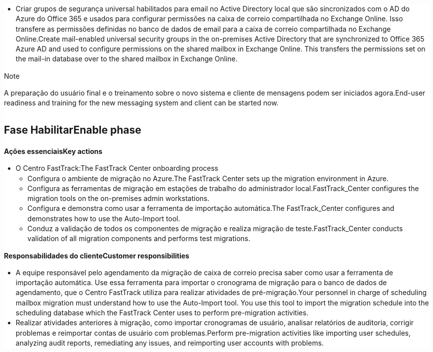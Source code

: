   - <span data-ttu-id="cdc04-p112">Criar grupos de segurança universal habilitados para email no Active Directory local que são sincronizados com o AD do Azure do Office 365 e usados para configurar permissões na caixa de correio compartilhada no Exchange Online. Isso transfere as permissões definidas no banco de dados de email para a caixa de correio compartilhada no Exchange Online.</span><span class="sxs-lookup"><span data-stu-id="cdc04-p112">Create mail-enabled universal security groups in the on-premises Active Directory that are synchronized to Office 365 Azure AD and used to configure permissions on the shared mailbox in Exchange Online. This transfers the permissions set on the mail-in database over to the shared mailbox in Exchange Online.</span></span>
    
> [!NOTE]
> <span data-ttu-id="cdc04-168">A preparação do usuário final e o treinamento sobre o novo sistema e cliente de mensagens podem ser iniciados agora.</span><span class="sxs-lookup"><span data-stu-id="cdc04-168">End-user readiness and training for the new messaging system and client can be started now.</span></span> 
  
## <a name="enable-phase"></a><span data-ttu-id="cdc04-169">Fase Habilitar</span><span class="sxs-lookup"><span data-stu-id="cdc04-169">Enable phase</span></span>

 <span data-ttu-id="cdc04-170">**Ações essenciais**</span><span class="sxs-lookup"><span data-stu-id="cdc04-170">**Key actions**</span></span>
  
- <span data-ttu-id="cdc04-171">O Centro FastTrack:</span><span class="sxs-lookup"><span data-stu-id="cdc04-171">The FastTrack Center onboarding process</span></span> 
    - <span data-ttu-id="cdc04-172">Configura o ambiente de migração no Azure.</span><span class="sxs-lookup"><span data-stu-id="cdc04-172">The FastTrack Center sets up the migration environment in Azure.</span></span>  
    - <span data-ttu-id="cdc04-173">Configura as ferramentas de migração em estações de trabalho do administrador local.</span><span class="sxs-lookup"><span data-stu-id="cdc04-173">FastTrack_Center configures the migration tools on the on-premises admin workstations.</span></span> 
    - <span data-ttu-id="cdc04-174">Configura e demonstra como usar a ferramenta de importação automática.</span><span class="sxs-lookup"><span data-stu-id="cdc04-174">The FastTrack_Center configures and demonstrates how to use the Auto-Import tool.</span></span>  
    - <span data-ttu-id="cdc04-175">Conduz a validação de todos os componentes de migração e realiza migração de teste.</span><span class="sxs-lookup"><span data-stu-id="cdc04-175">FastTrack_Center conducts validation of all migration components and performs test migrations.</span></span>
    
 <span data-ttu-id="cdc04-176">**Responsabilidades do cliente**</span><span class="sxs-lookup"><span data-stu-id="cdc04-176">**Customer responsibilities**</span></span>
  
- <span data-ttu-id="cdc04-p113">A equipe responsável pelo agendamento da migração de caixa de correio precisa saber como usar a ferramenta de importação automática. Use essa ferramenta para importar o cronograma de migração para o banco de dados de agendamento, que o Centro FastTrack utiliza para realizar atividades de pré-migração.</span><span class="sxs-lookup"><span data-stu-id="cdc04-p113">Your personnel in charge of scheduling mailbox migration must understand how to use the Auto-Import tool. You use this tool to import the migration schedule into the scheduling database which the FastTrack Center uses to perform pre-migration activities.</span></span> 
- <span data-ttu-id="cdc04-179">Realizar atividades anteriores à migração, como importar cronogramas de usuário, analisar relatórios de auditoria, corrigir problemas e reimportar contas de usuário com problemas.</span><span class="sxs-lookup"><span data-stu-id="cdc04-179">Perform pre-migration activities like importing user schedules, analyzing audit reports, remediating any issues, and reimporting user accounts with problems.</span></span>
    